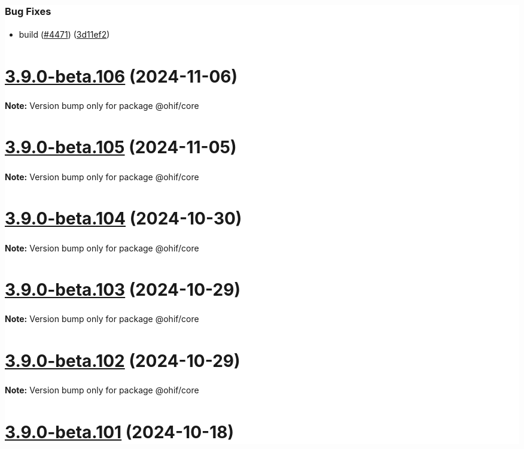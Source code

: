
### Bug Fixes

* build ([#4471](https://github.com/OHIF/Viewers/issues/4471)) ([3d11ef2](https://github.com/OHIF/Viewers/commit/3d11ef28f213361ec7586809317bd219fa70e742))





# [3.9.0-beta.106](https://github.com/OHIF/Viewers/compare/v3.9.0-beta.105...v3.9.0-beta.106) (2024-11-06)

**Note:** Version bump only for package @ohif/core





# [3.9.0-beta.105](https://github.com/OHIF/Viewers/compare/v3.9.0-beta.104...v3.9.0-beta.105) (2024-11-05)

**Note:** Version bump only for package @ohif/core





# [3.9.0-beta.104](https://github.com/OHIF/Viewers/compare/v3.9.0-beta.103...v3.9.0-beta.104) (2024-10-30)

**Note:** Version bump only for package @ohif/core





# [3.9.0-beta.103](https://github.com/OHIF/Viewers/compare/v3.9.0-beta.102...v3.9.0-beta.103) (2024-10-29)

**Note:** Version bump only for package @ohif/core





# [3.9.0-beta.102](https://github.com/OHIF/Viewers/compare/v3.9.0-beta.101...v3.9.0-beta.102) (2024-10-29)

**Note:** Version bump only for package @ohif/core





# [3.9.0-beta.101](https://github.com/OHIF/Viewers/compare/v3.9.0-beta.100...v3.9.0-beta.101) (2024-10-18)
